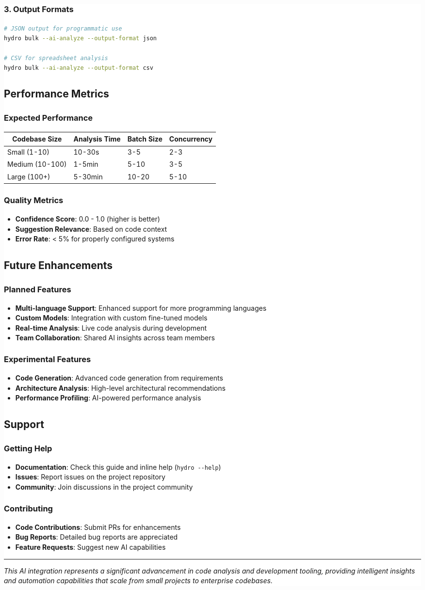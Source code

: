 ### 3. **Output Formats**
```bash
# JSON output for programmatic use
hydro bulk --ai-analyze --output-format json

# CSV for spreadsheet analysis
hydro bulk --ai-analyze --output-format csv
```

## Performance Metrics

### Expected Performance

| Codebase Size | Analysis Time | Batch Size | Concurrency |
|---------------|---------------|------------|-------------|
| Small (1-10)  | 10-30s       | 3-5        | 2-3         |
| Medium (10-100)| 1-5min      | 5-10       | 3-5         |
| Large (100+)  | 5-30min      | 10-20      | 5-10        |

### Quality Metrics
- **Confidence Score**: 0.0 - 1.0 (higher is better)
- **Suggestion Relevance**: Based on code context
- **Error Rate**: < 5% for properly configured systems

## Future Enhancements

### Planned Features
- **Multi-language Support**: Enhanced support for more programming languages
- **Custom Models**: Integration with custom fine-tuned models
- **Real-time Analysis**: Live code analysis during development
- **Team Collaboration**: Shared AI insights across team members

### Experimental Features
- **Code Generation**: Advanced code generation from requirements
- **Architecture Analysis**: High-level architectural recommendations
- **Performance Profiling**: AI-powered performance analysis

## Support

### Getting Help
- **Documentation**: Check this guide and inline help (`hydro --help`)
- **Issues**: Report issues on the project repository
- **Community**: Join discussions in the project community

### Contributing
- **Code Contributions**: Submit PRs for enhancements
- **Bug Reports**: Detailed bug reports are appreciated
- **Feature Requests**: Suggest new AI capabilities

---

*This AI integration represents a significant advancement in code analysis and development tooling, providing intelligent insights and automation capabilities that scale from small projects to enterprise codebases.*
